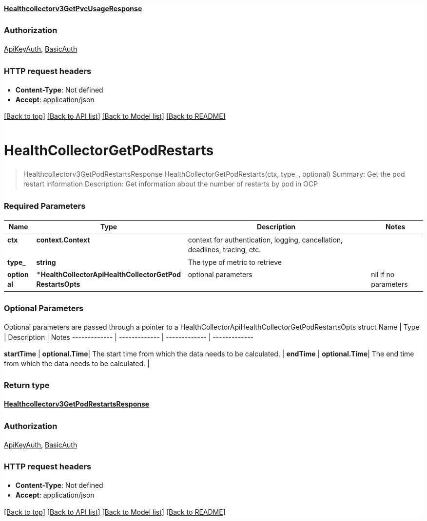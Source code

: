 [**Healthcollectorv3GetPvcUsageResponse**](healthcollectorv3GetPVCUsageResponse.md)

### Authorization

[ApiKeyAuth](../README.md#ApiKeyAuth), [BasicAuth](../README.md#BasicAuth)

### HTTP request headers

 - **Content-Type**: Not defined
 - **Accept**: application/json

[[Back to top]](#) [[Back to API list]](../README.md#documentation-for-api-endpoints) [[Back to Model list]](../README.md#documentation-for-models) [[Back to README]](../README.md)

# **HealthCollectorGetPodRestarts**
> Healthcollectorv3GetPodRestartsResponse HealthCollectorGetPodRestarts(ctx, type_, optional)
Summary: Get the pod restart information Description: Get information about the number of restarts by pod in OCP

### Required Parameters

Name | Type | Description  | Notes
------------- | ------------- | ------------- | -------------
 **ctx** | **context.Context** | context for authentication, logging, cancellation, deadlines, tracing, etc.
  **type_** | **string**| The type of metric to retrieve | 
 **optional** | ***HealthCollectorApiHealthCollectorGetPodRestartsOpts** | optional parameters | nil if no parameters

### Optional Parameters
Optional parameters are passed through a pointer to a HealthCollectorApiHealthCollectorGetPodRestartsOpts struct
Name | Type | Description  | Notes
------------- | ------------- | ------------- | -------------

 **startTime** | **optional.Time**| The start time from which the data needs to be calculated. | 
 **endTime** | **optional.Time**| The end time from which the data needs to be calculated. | 

### Return type

[**Healthcollectorv3GetPodRestartsResponse**](healthcollectorv3GetPodRestartsResponse.md)

### Authorization

[ApiKeyAuth](../README.md#ApiKeyAuth), [BasicAuth](../README.md#BasicAuth)

### HTTP request headers

 - **Content-Type**: Not defined
 - **Accept**: application/json

[[Back to top]](#) [[Back to API list]](../README.md#documentation-for-api-endpoints) [[Back to Model list]](../README.md#documentation-for-models) [[Back to README]](../README.md)
